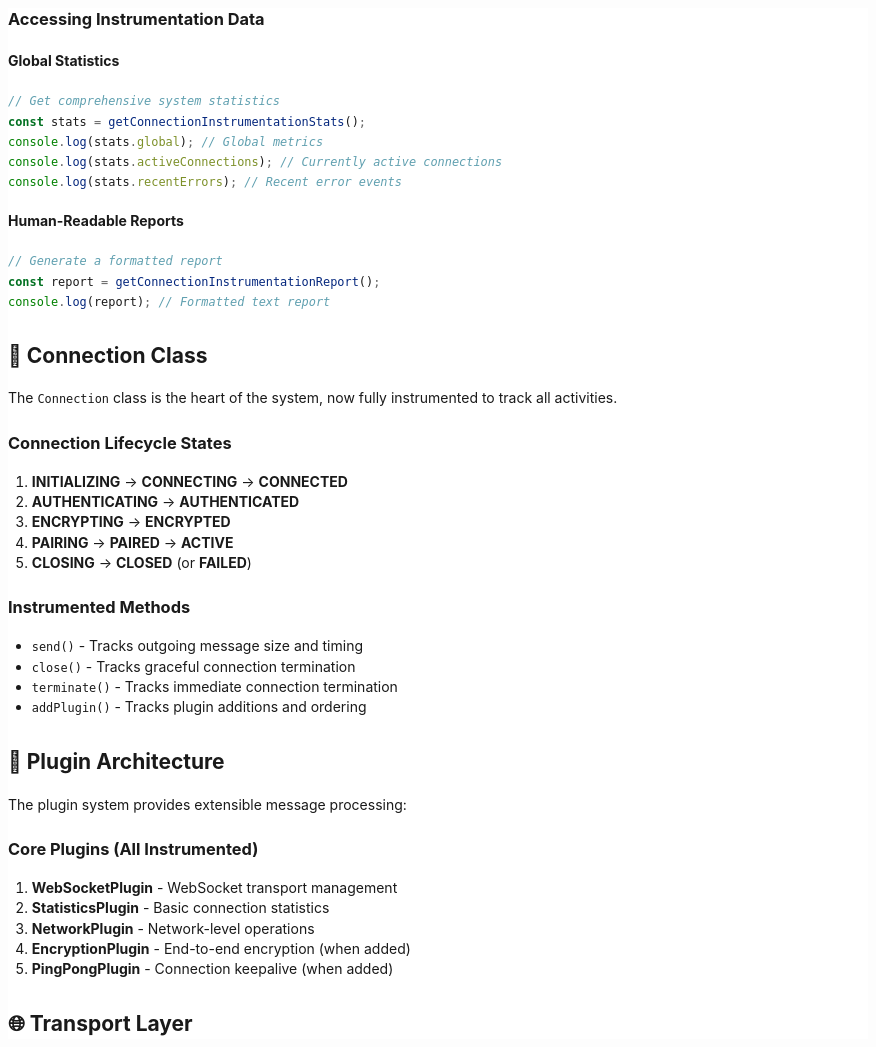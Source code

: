 ### Accessing Instrumentation Data

#### Global Statistics
```javascript
// Get comprehensive system statistics
const stats = getConnectionInstrumentationStats();
console.log(stats.global); // Global metrics
console.log(stats.activeConnections); // Currently active connections
console.log(stats.recentErrors); // Recent error events
```

#### Human-Readable Reports
```javascript
// Generate a formatted report
const report = getConnectionInstrumentationReport();
console.log(report); // Formatted text report
```

## 🔌 Connection Class

The `Connection` class is the heart of the system, now fully instrumented to track all activities.

### Connection Lifecycle States

1. **INITIALIZING** → **CONNECTING** → **CONNECTED**
2. **AUTHENTICATING** → **AUTHENTICATED** 
3. **ENCRYPTING** → **ENCRYPTED**
4. **PAIRING** → **PAIRED** → **ACTIVE**
5. **CLOSING** → **CLOSED** (or **FAILED**)

### Instrumented Methods

- `send()` - Tracks outgoing message size and timing
- `close()` - Tracks graceful connection termination
- `terminate()` - Tracks immediate connection termination
- `addPlugin()` - Tracks plugin additions and ordering

## 🔧 Plugin Architecture

The plugin system provides extensible message processing:

### Core Plugins (All Instrumented)

1. **WebSocketPlugin** - WebSocket transport management
2. **StatisticsPlugin** - Basic connection statistics
3. **NetworkPlugin** - Network-level operations
4. **EncryptionPlugin** - End-to-end encryption (when added)
5. **PingPongPlugin** - Connection keepalive (when added)

## 🌐 Transport Layer
